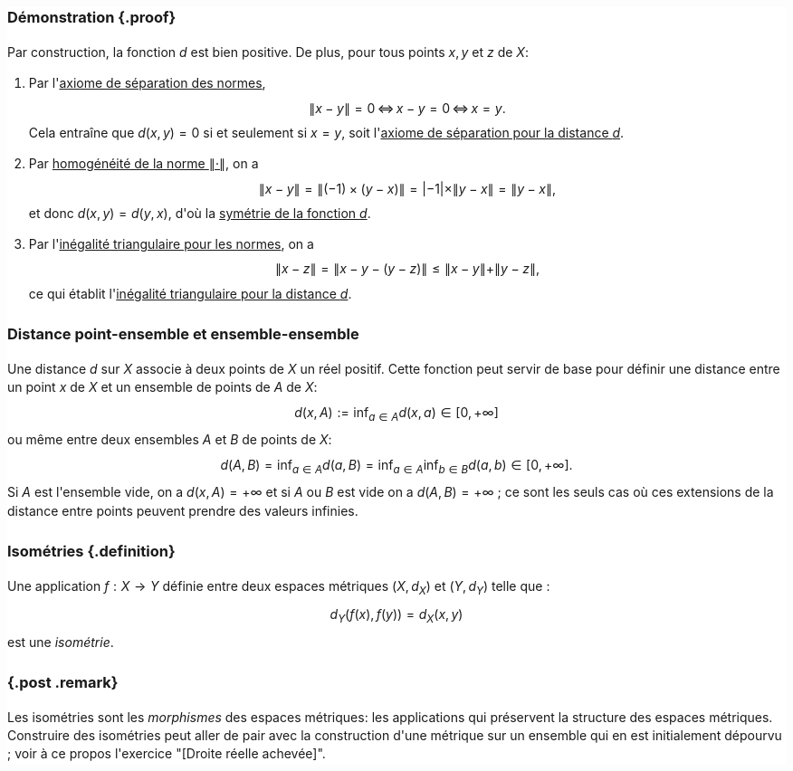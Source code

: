 ### Démonstration {.proof}

Par construction, la fonction $d$ est bien positive. 
De plus, pour tous points $x, y$ et $z$ de $X$:

 1. Par l'[axiome de séparation des normes](#norme-sep), 
    $$
    \|x - y\| = 0 \, \Leftrightarrow \, x - y = 0 \, \Leftrightarrow \, x = y.
    $$
    Cela entraîne que $d(x, y) = 0$ si et seulement si $x=y$, 
    soit l'[axiome de séparation pour la distance $d$](#dist-sep).

 2. Par [homogénéité de la norme $\| \cdot \|$](#norme-homo), on a
    $$
    \|x - y\| = \|(-1) \times (y-x)\| = |-1| \times \|y - x\| = \|y - x\|,
    $$
    et donc $d(x, y) = d(y, x)$, 
    d'où la [symétrie de la fonction $d$](#dist-sym).

 3. Par l'[inégalité triangulaire pour les normes](#norme-ineg), on a
    $$
    \|x - z\| = \|x - y - (y - z)\| \leq \|x - y\| + \|y - z\|,
    $$
    ce qui établit l'[inégalité triangulaire pour la distance $d$](#dist-ineg).


### Distance point-ensemble et ensemble-ensemble
Une distance $d$ sur $X$ associe à deux points de $X$ un réel positif.
Cette fonction peut servir de base pour définir une distance entre
un point $x$ de $X$ et un ensemble de points de $A$ de $X$:
$$
d(x, A) := \inf_{a \in A} d(x, a) \in \left[0, +\infty \right]
$$
ou même entre deux ensembles $A$ et $B$ de points de $X$:
$$
d(A, B) = \inf_{a \in A} d(a, B) = \inf_{a \in A} \inf_{b \in B} d(a, b)
\in \left[0, +\infty \right].
$$
Si $A$ est l'ensemble vide, on a $d(x, A) = +\infty$ et si $A$ ou $B$ est
vide on a $d(A, B)= +\infty$ ; ce sont les seuls cas où ces extensions de
la distance entre points peuvent prendre des valeurs infinies.

### Isométries {.definition}
Une application $f: X \to Y$ définie entre deux espaces
métriques $(X, d_X)$ et $(Y, d_Y)$ telle que :
$$
d_Y(f(x), f(y)) = d_X(x, y)
$$
est une *isométrie*.

### {.post .remark}
Les isométries sont les *morphismes* des espaces métriques: 
les applications qui préservent la structure des espaces métriques.
Construire des isométries peut aller de pair avec la construction
d'une métrique sur un ensemble qui en est initialement dépourvu ;
voir à ce propos l'exercice "[Droite réelle achevée]".


[^hp]: l'étude des démonstrations du cours peut toutefois 
[^Banach]: d'après [Stefan Banach](https://en.wikipedia.org/wiki/Stefan_Banach), 
[^ahahah]: bien sûr si l'on a utilisé une technique alternative pour
[^Sier]: Par exemple, l'espace formé de deux points $\{0, 1\}$ 
[^nre]: **Pilule rouge.** Dans le monde réel,
[^ext]: ou plus généralement dans un espace topologique.